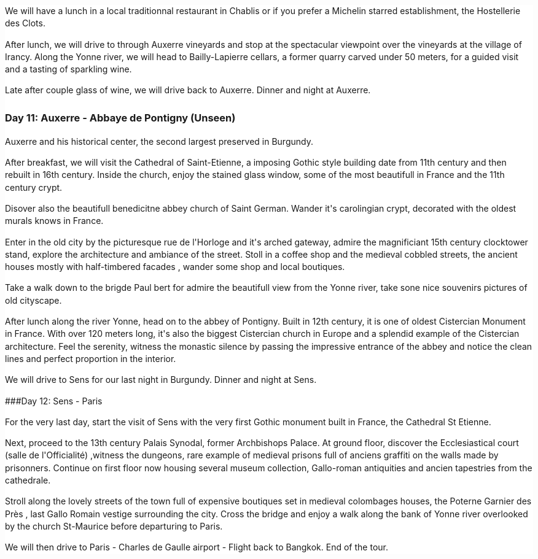 We will have a lunch in a local traditionnal restaurant in Chablis or if you prefer a Michelin starred establishment, the Hostellerie des Clots.

After lunch, we will drive to through Auxerre vineyards and stop at the spectacular viewpoint over the vineyards at the village of Irancy. 
Along the Yonne river, we will head to Bailly-Lapierre cellars,  a former quarry carved under 50 meters,  for a guided visit and a tasting of sparkling wine.

Late after couple glass of wine,  we will drive back to Auxerre. Dinner and night at Auxerre.

### Day 11: Auxerre - Abbaye de Pontigny (Unseen)
Auxerre and his historical center, the second largest preserved in Burgundy.

After breakfast, we will visit the Cathedral of Saint-Etienne, a imposing Gothic style building date from 11th century and then rebuilt in 16th century.
Inside the church, enjoy the stained glass window, some of the most beautifull in France and the 11th century crypt.

Disover also the beautifull benedicitne abbey church of Saint German. Wander it's carolingian crypt, decorated with the oldest murals knows in France.

Enter in the old city by the picturesque rue de l'Horloge and it's arched gateway,  admire the  magnificiant 15th century clocktower stand, explore the architecture and ambiance of the street. Stoll in a coffee shop and the medieval cobbled streets,  the ancient houses mostly with half-timbered facades ,  wander some shop and local boutiques. 

Take a walk down to the brigde Paul bert for admire the beautifull view from the Yonne river, take sone nice souvenirs pictures of old cityscape.

After lunch along the river Yonne, head on to the abbey of Pontigny. Built in 12th century, it is one of oldest Cistercian Monument in France. With over 120 meters long, it's also the biggest Cistercian church in Europe and a splendid example of the Cistercian architecture. 
Feel the serenity, witness the monastic silence by passing the impressive entrance of the abbey and notice the clean lines and perfect proportion in the interior. 

We will drive to Sens for our last night in Burgundy. Dinner and night at Sens.

###Day 12: Sens - Paris

For the very last day,  start the visit of Sens with the very first Gothic monument built in France, the Cathedral St Etienne.

Next, proceed to the 13th century Palais Synodal, former Archbishops Palace. At ground floor, discover the Ecclesiastical court (salle de l'Officialité) ,witness the dungeons, rare example of medieval prisons full of anciens graffiti on the walls made by prisonners. Continue on first floor now housing several museum collection, Gallo-roman antiquities and ancien tapestries from the cathedrale.

Stroll along the lovely streets of the town full of expensive boutiques set in medieval colombages houses, the Poterne Garnier des Près , last Gallo Romain vestige surrounding the city. Cross the bridge and enjoy a walk along the bank of Yonne river overlooked by the church St-Maurice before departuring to Paris.

We will  then drive to Paris - Charles de Gaulle airport - Flight back to Bangkok.
End of the tour.




